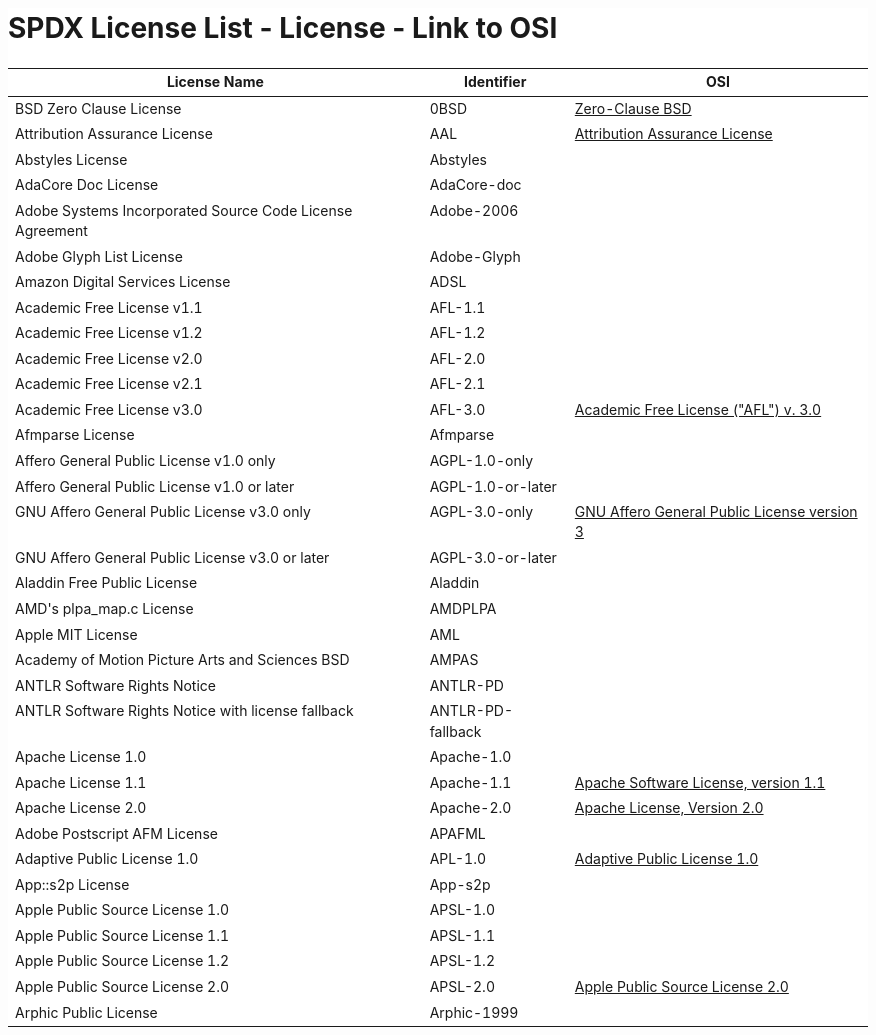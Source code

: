 # SPDX License List - License - Link to OSI

| License Name | Identifier | OSI |
| ------------ | ---------- | --- |
| BSD Zero Clause License | 0BSD | [Zero-Clause BSD](https://opensource.org/license/0bsd/) |
| Attribution Assurance License | AAL | [Attribution Assurance License](https://opensource.org/license/attribution-php/) |
| Abstyles License | Abstyles | |
| AdaCore Doc License | AdaCore-doc | |
| Adobe Systems Incorporated Source Code License Agreement | Adobe-2006 | |
| Adobe Glyph List License | Adobe-Glyph | |
| Amazon Digital Services License | ADSL | |
| Academic Free License v1.1 | AFL-1.1 | |
| Academic Free License v1.2 | AFL-1.2 | |
| Academic Free License v2.0 | AFL-2.0 | |
| Academic Free License v2.1 | AFL-2.1 | |
| Academic Free License v3.0 | AFL-3.0 | [Academic Free License ("AFL") v. 3.0](https://opensource.org/license/afl-3-0-php/) |
| Afmparse License | Afmparse | |
| Affero General Public License v1.0 only | AGPL-1.0-only | |
| Affero General Public License v1.0 or later | AGPL-1.0-or-later | |
| GNU Affero General Public License v3.0 only | AGPL-3.0-only | [GNU Affero General Public License version 3](https://opensource.org/license/agpl-v3/) |
| GNU Affero General Public License v3.0 or later | AGPL-3.0-or-later | |
| Aladdin Free Public License | Aladdin | |
| AMD's plpa_map.c License | AMDPLPA | |
| Apple MIT License | AML | |
| Academy of Motion Picture Arts and Sciences BSD | AMPAS | |
| ANTLR Software Rights Notice | ANTLR-PD | |
| ANTLR Software Rights Notice with license fallback | ANTLR-PD-fallback | |
| Apache License 1.0 | Apache-1.0 | |
| Apache License 1.1 | Apache-1.1 | [Apache Software License, version 1.1](https://opensource.org/license/apache-1-1/) |
| Apache License 2.0 | Apache-2.0 | [Apache License, Version 2.0](https://opensource.org/license/apache-2-0/) |
| Adobe Postscript AFM License | APAFML | |
| Adaptive Public License 1.0 | APL-1.0 | [Adaptive Public License 1.0](https://opensource.org/license/apl1-0-php/) |
| App::s2p License | App-s2p | |
| Apple Public Source License 1.0 | APSL-1.0 | |
| Apple Public Source License 1.1 | APSL-1.1 | |
| Apple Public Source License 1.2 | APSL-1.2 | |
| Apple Public Source License 2.0 | APSL-2.0 | [Apple Public Source License 2.0](https://opensource.org/license/apsl-2-0-php/) |
| Arphic Public License | Arphic-1999 | |